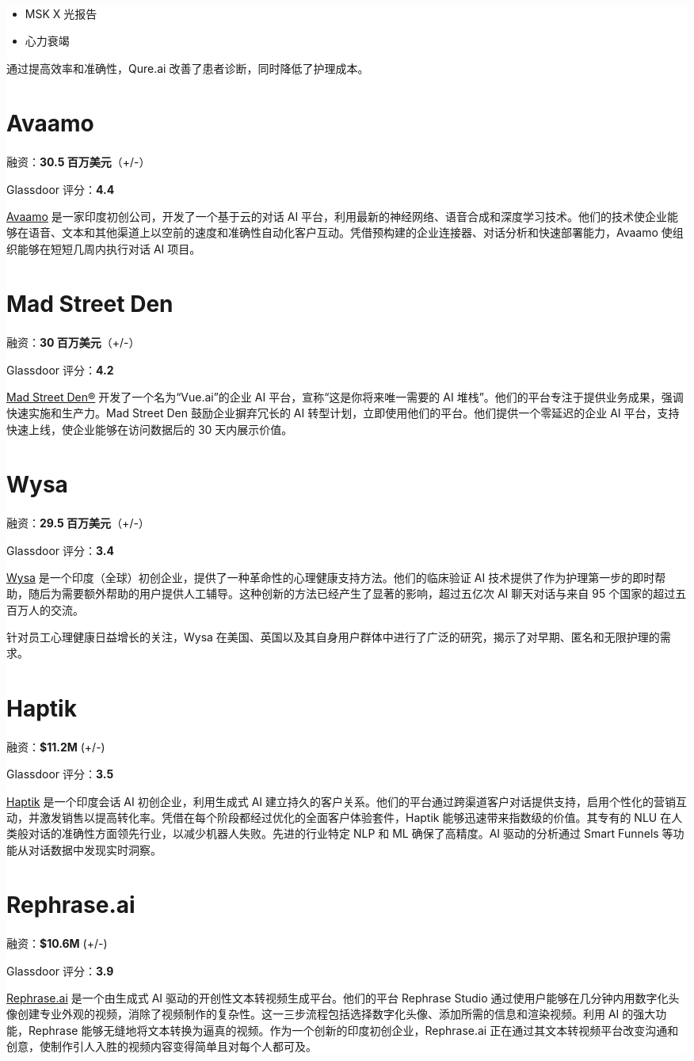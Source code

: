 +   MSK X 光报告

+   心力衰竭

通过提高效率和准确性，Qure.ai 改善了患者诊断，同时降低了护理成本。

# Avaamo

融资：**30.5 百万美元**（+/-）

Glassdoor 评分：**4.4**

[Avaamo](https://avaamo.ai/) 是一家印度初创公司，开发了一个基于云的对话 AI 平台，利用最新的神经网络、语音合成和深度学习技术。他们的技术使企业能够在语音、文本和其他渠道上以空前的速度和准确性自动化客户互动。凭借预构建的企业连接器、对话分析和快速部署能力，Avaamo 使组织能够在短短几周内执行对话 AI 项目。

# Mad Street Den

融资：**30 百万美元**（+/-）

Glassdoor 评分：**4.2**

[Mad Street Den®](https://www.madstreetden.com/) 开发了一个名为“Vue.ai”的企业 AI 平台，宣称“这是你将来唯一需要的 AI 堆栈”。他们的平台专注于提供业务成果，强调快速实施和生产力。Mad Street Den 鼓励企业摒弃冗长的 AI 转型计划，立即使用他们的平台。他们提供一个零延迟的企业 AI 平台，支持快速上线，使企业能够在访问数据后的 30 天内展示价值。

# Wysa

融资：**29.5 百万美元**（+/-）

Glassdoor 评分：**3.4**

[Wysa](https://www.wysa.com/) 是一个印度（全球）初创企业，提供了一种革命性的心理健康支持方法。他们的临床验证 AI 技术提供了作为护理第一步的即时帮助，随后为需要额外帮助的用户提供人工辅导。这种创新的方法已经产生了显著的影响，超过五亿次 AI 聊天对话与来自 95 个国家的超过五百万人的交流。

针对员工心理健康日益增长的关注，Wysa 在美国、英国以及其自身用户群体中进行了广泛的研究，揭示了对早期、匿名和无限护理的需求。

# Haptik

融资：**$11.2M** (+/-)

Glassdoor 评分：**3.5**

[Haptik](https://www.haptik.ai/) 是一个印度会话 AI 初创企业，利用生成式 AI 建立持久的客户关系。他们的平台通过跨渠道客户对话提供支持，启用个性化的营销互动，并激发销售以提高转化率。凭借在每个阶段都经过优化的全面客户体验套件，Haptik 能够迅速带来指数级的价值。其专有的 NLU 在人类般对话的准确性方面领先行业，以减少机器人失败。先进的行业特定 NLP 和 ML 确保了高精度。AI 驱动的分析通过 Smart Funnels 等功能从对话数据中发现实时洞察。

# Rephrase.ai

融资：**$10.6M** (+/-)

Glassdoor 评分：**3.9**

[Rephrase.ai](https://www.rephrase.ai/) 是一个由生成式 AI 驱动的开创性文本转视频生成平台。他们的平台 Rephrase Studio 通过使用户能够在几分钟内用数字化头像创建专业外观的视频，消除了视频制作的复杂性。这一三步流程包括选择数字化头像、添加所需的信息和渲染视频。利用 AI 的强大功能，Rephrase 能够无缝地将文本转换为逼真的视频。作为一个创新的印度初创企业，Rephrase.ai 正在通过其文本转视频平台改变沟通和创意，使制作引人入胜的视频内容变得简单且对每个人都可及。
